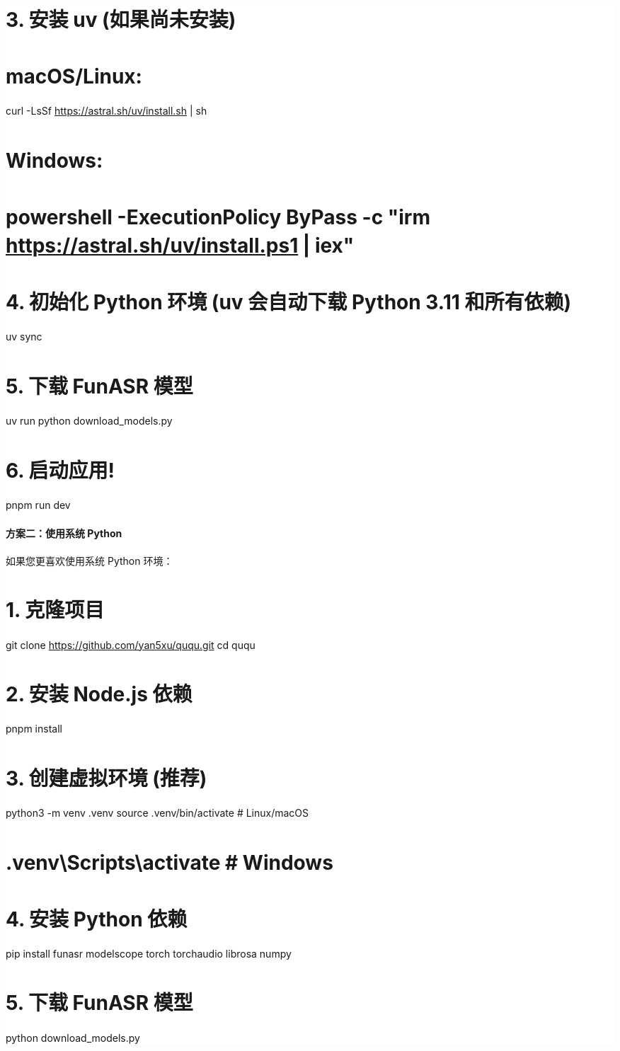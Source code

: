 # 3. 安装 uv (如果尚未安装)
# macOS/Linux:
curl -LsSf https://astral.sh/uv/install.sh | sh
# Windows:
# powershell -ExecutionPolicy ByPass -c "irm https://astral.sh/uv/install.ps1 | iex"

# 4. 初始化 Python 环境 (uv 会自动下载 Python 3.11 和所有依赖)
uv sync

# 5. 下载 FunASR 模型
uv run python download\_models.py

# 6. 启动应用!
pnpm run dev

#### 方案二：使用系统 Python

如果您更喜欢使用系统 Python 环境：

# 1. 克隆项目
git clone https://github.com/yan5xu/ququ.git
cd ququ

# 2. 安装 Node.js 依赖
pnpm install

# 3. 创建虚拟环境 (推荐)
python3 -m venv .venv
source .venv/bin/activate  # Linux/macOS
# .venv\\Scripts\\activate   # Windows

# 4. 安装 Python 依赖
pip install funasr modelscope torch torchaudio librosa numpy

# 5. 下载 FunASR 模型
python download\_models.py
